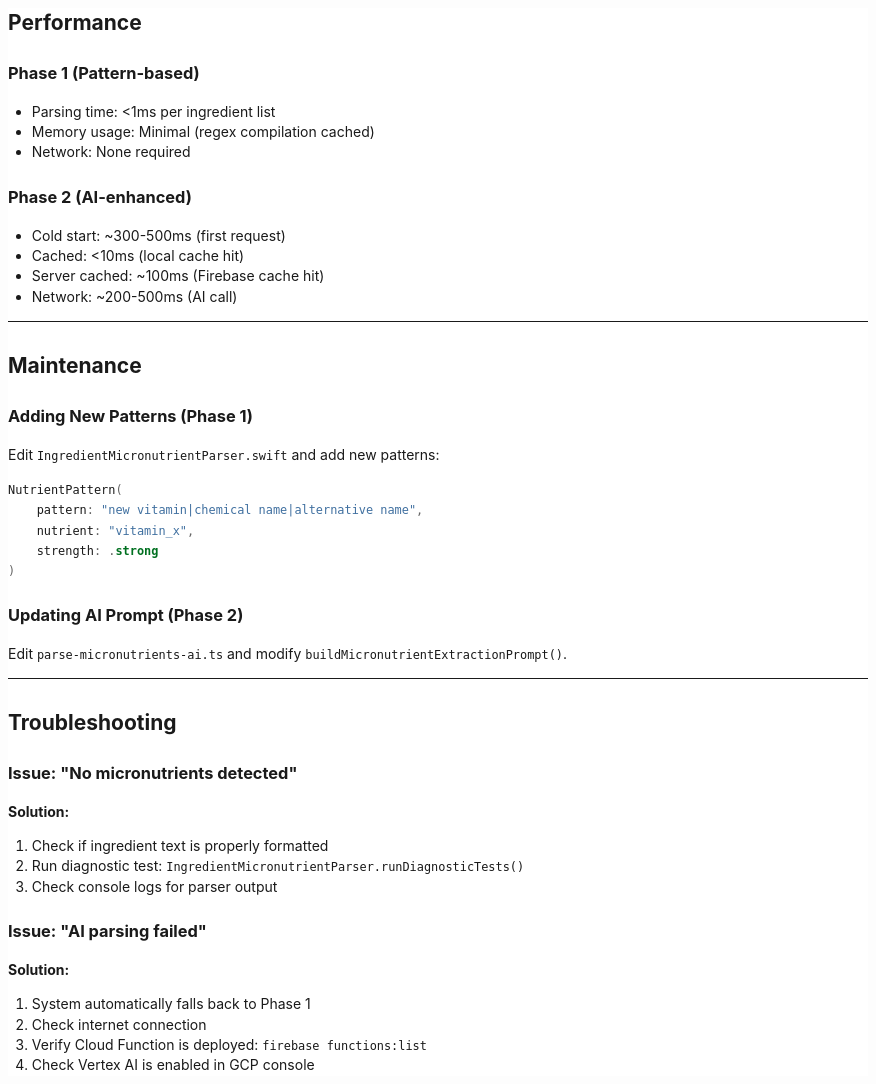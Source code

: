 
## Performance

### Phase 1 (Pattern-based)
- Parsing time: <1ms per ingredient list
- Memory usage: Minimal (regex compilation cached)
- Network: None required

### Phase 2 (AI-enhanced)
- Cold start: ~300-500ms (first request)
- Cached: <10ms (local cache hit)
- Server cached: ~100ms (Firebase cache hit)
- Network: ~200-500ms (AI call)

---

## Maintenance

### Adding New Patterns (Phase 1)
Edit `IngredientMicronutrientParser.swift` and add new patterns:

```swift
NutrientPattern(
    pattern: "new vitamin|chemical name|alternative name",
    nutrient: "vitamin_x",
    strength: .strong
)
```

### Updating AI Prompt (Phase 2)
Edit `parse-micronutrients-ai.ts` and modify `buildMicronutrientExtractionPrompt()`.

---

## Troubleshooting

### Issue: "No micronutrients detected"
**Solution:**
1. Check if ingredient text is properly formatted
2. Run diagnostic test: `IngredientMicronutrientParser.runDiagnosticTests()`
3. Check console logs for parser output

### Issue: "AI parsing failed"
**Solution:**
1. System automatically falls back to Phase 1
2. Check internet connection
3. Verify Cloud Function is deployed: `firebase functions:list`
4. Check Vertex AI is enabled in GCP console
